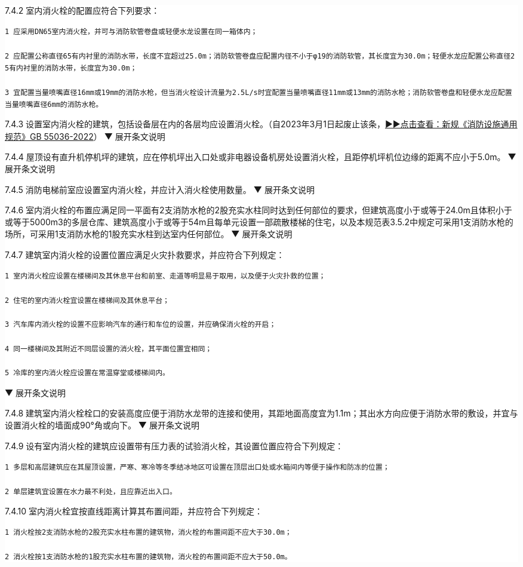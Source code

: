 7.4.2 室内消火栓的配置应符合下列要求：

```
1 应采用DN65室内消火栓，并可与消防软管卷盘或轻便水龙设置在同一箱体内；

2 应配置公称直径65有内衬里的消防水带，长度不宜超过25.0m；消防软管卷盘应配置内径不小于φ19的消防软管，其长度宜为30.0m；轻便水龙应配置公称直径25有内衬里的消防水带，长度宜为30.0m；

3 宜配置当量喷嘴直径16mm或19mm的消防水枪，但当消火栓设计流量为2.5L/s时宜配置当量喷嘴直径11mm或13mm的消防水枪；消防软管卷盘和轻便水龙应配置当量喷嘴直径6mm的消防水枪。
```

7.4.3 设置室内消火栓的建筑，包括设备层在内的各层均应设置消火栓。（自2023年3月1日起废止该条，[▶▶点击查看：新规《消防设施通用规范》GB 55036-2022](https://www.soujianzhu.cn/NormAndRules/NormContent.aspx?id=2242)）
▼ 展开条文说明

7.4.4 屋顶设有直升机停机坪的建筑，应在停机坪出入口处或非电器设备机房处设置消火栓，且距停机坪机位边缘的距离不应小于5.0m。
▼ 展开条文说明

7.4.5 消防电梯前室应设置室内消火栓，并应计入消火栓使用数量。
▼ 展开条文说明

7.4.6 室内消火栓的布置应满足同一平面有2支消防水枪的2股充实水柱同时达到任何部位的要求，但建筑高度小于或等于24.0m且体积小于或等于5000m3的多层仓库、建筑高度小于或等于54m且每单元设置一部疏散楼梯的住宅，以及本规范表3.5.2中规定可采用1支消防水枪的场所，可采用1支消防水枪的1股充实水柱到达室内任何部位。
▼ 展开条文说明

7.4.7 建筑室内消火栓的设置位置应满足火灾扑救要求，并应符合下列规定：

```
1 室内消火栓应设置在楼梯间及其休息平台和前室、走道等明显易于取用，以及便于火灾扑救的位置；

2 住宅的室内消火栓宜设置在楼梯间及其休息平台；

3 汽车库内消火栓的设置不应影响汽车的通行和车位的设置，并应确保消火栓的开启；

4 同一楼梯间及其附近不同层设置的消火栓，其平面位置宜相同；

5 冷库的室内消火栓应设置在常温穿堂或楼梯间内。
```

▼ 展开条文说明

7.4.8 建筑室内消火栓栓口的安装高度应便于消防水龙带的连接和使用，其距地面高度宜为1.1m；其出水方向应便于消防水带的敷设，并宜与设置消火栓的墙面成90°角或向下。
▼ 展开条文说明

7.4.9 设有室内消火栓的建筑应设置带有压力表的试验消火栓，其设置位置应符合下列规定：

```
1 多层和高层建筑应在其屋顶设置，严寒、寒冷等冬季结冰地区可设置在顶层出口处或水箱间内等便于操作和防冻的位置；

2 单层建筑宜设置在水力最不利处，且应靠近出入口。
```

7.4.10 室内消火栓宜按直线距离计算其布置间距，并应符合下列规定：

```
1 消火栓按2支消防水枪的2股充实水柱布置的建筑物，消火栓的布置间距不应大于30.0m；

2 消火栓按1支消防水枪的1股充实水柱布置的建筑物，消火栓的布置间距不应大于50.0m。
```
